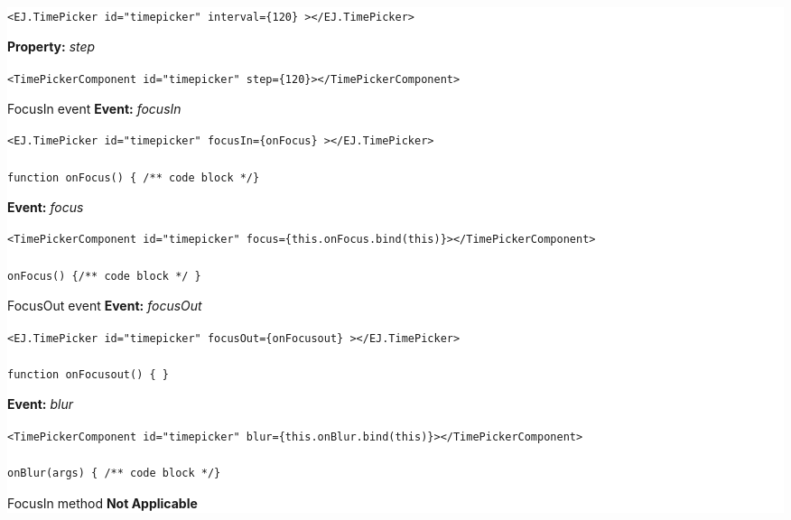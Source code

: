 ```
<EJ.TimePicker id="timepicker" interval={120} ></EJ.TimePicker>
```

</td>
<td>
<b>Property:</b> <i>step</i>

```
<TimePickerComponent id="timepicker" step={120}></TimePickerComponent>
```

</td>
</tr>
<tr>
<td>
FocusIn event
</td>
<td>
<b>Event:</b> <i>focusIn</i>

```
<EJ.TimePicker id="timepicker" focusIn={onFocus} ></EJ.TimePicker>

function onFocus() { /** code block */}
```

</td>
<td>
<b>Event:</b> <i>focus</i>

```
<TimePickerComponent id="timepicker" focus={this.onFocus.bind(this)}></TimePickerComponent>

onFocus() {/** code block */ }
```

</td>
</tr>
<tr>
<td>
FocusOut event
</td>
<td>
<b>Event:</b> <i>focusOut</i>

```
<EJ.TimePicker id="timepicker" focusOut={onFocusout} ></EJ.TimePicker>

function onFocusout() { }
```

</td>
<td>
<b>Event:</b> <i>blur</i>

```
<TimePickerComponent id="timepicker" blur={this.onBlur.bind(this)}></TimePickerComponent>

onBlur(args) { /** code block */}
```

</td>
</tr>
<tr>
<td>
FocusIn method
</td>
<td>
<b>Not Applicable</b>
</td>